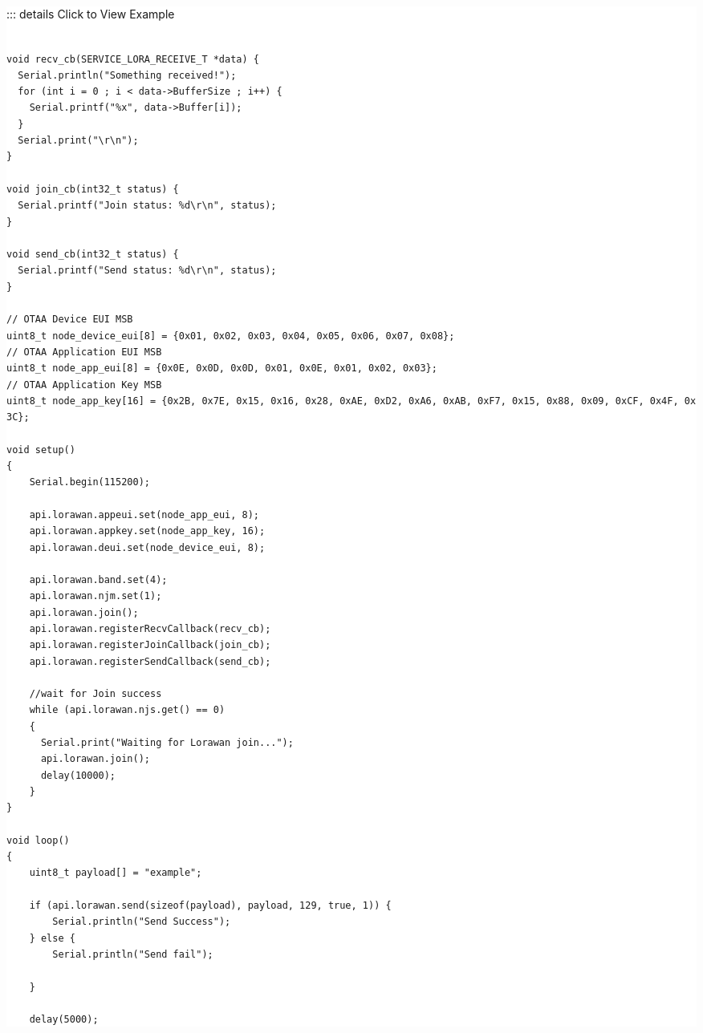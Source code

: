 
::: details Click to View Example
```c{38}

void recv_cb(SERVICE_LORA_RECEIVE_T *data) {
  Serial.println("Something received!");
  for (int i = 0 ; i < data->BufferSize ; i++) {
    Serial.printf("%x", data->Buffer[i]);
  }
  Serial.print("\r\n");
}

void join_cb(int32_t status) {
  Serial.printf("Join status: %d\r\n", status);
}

void send_cb(int32_t status) {
  Serial.printf("Send status: %d\r\n", status);
}

// OTAA Device EUI MSB
uint8_t node_device_eui[8] = {0x01, 0x02, 0x03, 0x04, 0x05, 0x06, 0x07, 0x08};
// OTAA Application EUI MSB
uint8_t node_app_eui[8] = {0x0E, 0x0D, 0x0D, 0x01, 0x0E, 0x01, 0x02, 0x03};
// OTAA Application Key MSB
uint8_t node_app_key[16] = {0x2B, 0x7E, 0x15, 0x16, 0x28, 0xAE, 0xD2, 0xA6, 0xAB, 0xF7, 0x15, 0x88, 0x09, 0xCF, 0x4F, 0x3C};

void setup()
{
    Serial.begin(115200);

    api.lorawan.appeui.set(node_app_eui, 8);
    api.lorawan.appkey.set(node_app_key, 16);
    api.lorawan.deui.set(node_device_eui, 8);

    api.lorawan.band.set(4);
    api.lorawan.njm.set(1);
    api.lorawan.join();
    api.lorawan.registerRecvCallback(recv_cb);
    api.lorawan.registerJoinCallback(join_cb);
    api.lorawan.registerSendCallback(send_cb);

    //wait for Join success
    while (api.lorawan.njs.get() == 0)
    {
      Serial.print("Waiting for Lorawan join...");
      api.lorawan.join();
      delay(10000);
    }
}

void loop()
{
    uint8_t payload[] = "example";

    if (api.lorawan.send(sizeof(payload), payload, 129, true, 1)) {
        Serial.println("Send Success");
    } else {
        Serial.println("Send fail");

    }

    delay(5000);
```
